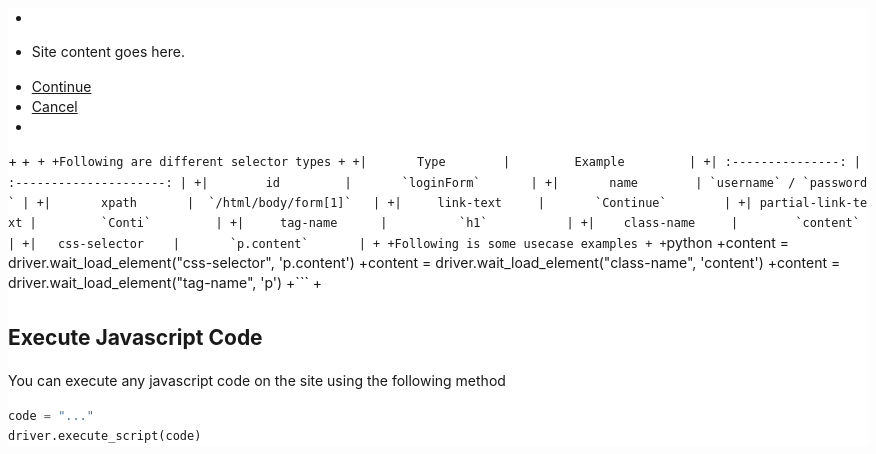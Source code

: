 +    </form>
+    <p class="content">Site content goes here.</p>
+    <a href="continue.html">Continue</a>
+    <a href="cancel.html">Cancel</a>
+  </body>
+</html>
+```
+
+Following are different selector types
+
+|       Type        |         Example         |
+| :---------------: | :---------------------: |
+|        id         |       `loginForm`       |
+|       name        | `username` / `password` |
+|       xpath       |  `/html/body/form[1]`   |
+|     link-text     |       `Continue`        |
+| partial-link-text |         `Conti`         |
+|     tag-name      |          `h1`           |
+|    class-name     |        `content`        |
+|   css-selector    |       `p.content`       |
+
+Following is some usecase examples
+
+```python
+content = driver.wait_load_element("css-selector", 'p.content')
+content = driver.wait_load_element("class-name", 'content')
+content = driver.wait_load_element("tag-name", 'p')
+```
+
 ## Execute Javascript Code
 
 You can execute any javascript code on the site using the following method
 
 ```python
 code = "..."
 driver.execute_script(code)
```

